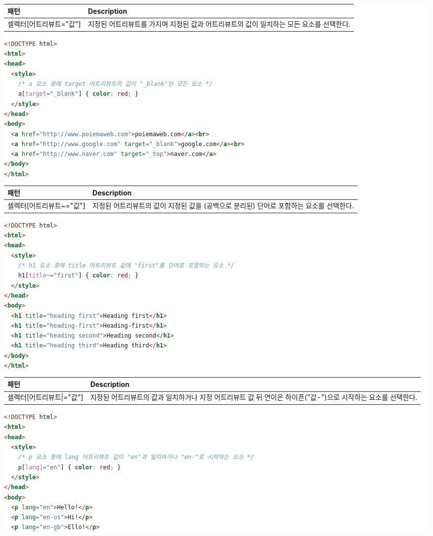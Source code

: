 <div class="result"></div>

| 패턴                 | Description
|:--------------------|:------------
| 셀렉터[어트리뷰트="값"]  | 지정된 어트리뷰트를 가지며 지정된 값과 어트리뷰트의 값이 일치하는 모든 요소를 선택한다.

```html
<!DOCTYPE html>
<html>
<head>
  <style>
    /* a 요소 중에 target 어트리뷰트의 값이 "_blank"인 모든 요소 */
    a[target="_blank"] { color: red; }
  </style>
</head>
<body>
  <a href="http://www.poiemaweb.com">poiemaweb.com</a><br>
  <a href="http://www.google.com" target="_blank">google.com</a><br>
  <a href="http://www.naver.com" target="_top">naver.com</a>
</body>
</html>
```

<div class="result"></div>

| 패턴                  | Description
|:---------------------|:------------
| 셀렉터[어트리뷰트~="값"]  | 지정된 어트리뷰트의 값이 지정된 값을 (공백으로 분리된) 단어로 포함하는 요소를 선택한다.

```html
<!DOCTYPE html>
<html>
<head>
  <style>
    /* h1 요소 중에 title 어트리뷰트 값에 "first"를 단어로 포함하는 요소 */
    h1[title~="first"] { color: red; }
  </style>
</head>
<body>
  <h1 title="heading first">Heading first</h1>
  <h1 title="heading-first">Heading-first</h1>
  <h1 title="heading second">Heading second</h1>
  <h1 title="heading third">Heading third</h1>
</body>
</html>
```

<div class="result"></div>

| 패턴                   | Description
|:----------------------|:------------
| 셀렉터[어트리뷰트\|="값"]  | 지정된 어트리뷰트의 값과 일치하거나 지정 어트리뷰트 값 뒤 연이은 하이픈("값-")으로 시작하는 요소를 선택한다.

```html
<!DOCTYPE html>
<html>
<head>
  <style>
    /* p 요소 중에 lang 어트리뷰트 값이 "en"과 일치하거나 "en-"로 시작하는 요소 */
    p[lang|="en"] { color: red; }
  </style>
</head>
<body>
  <p lang="en">Hello!</p>
  <p lang="en-us">Hi!</p>
  <p lang="en-gb">Ello!</p>
```